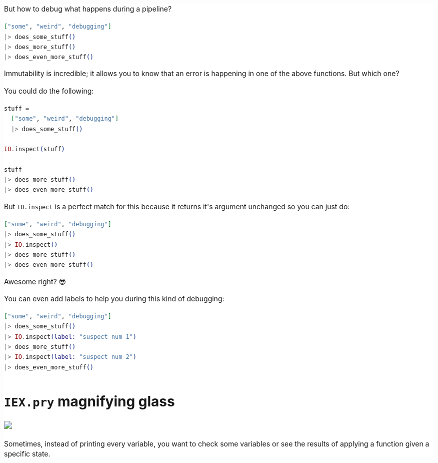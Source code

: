 But how to debug what happens during a pipeline?

```elixir
["some", "weird", "debugging"]
|> does_some_stuff()
|> does_more_stuff()
|> does_even_more_stuff()
```

Immutability is incredible; it allows you to know that an error is happening in one of the above functions. But which one?

You could do the following:

```elixir
stuff = 
  ["some", "weird", "debugging"]
  |> does_some_stuff()

IO.inspect(stuff)

stuff
|> does_more_stuff()
|> does_even_more_stuff()
```

But `IO.inspect` is a perfect match for this because it returns it's argument unchanged so you can just do:

```elixir
["some", "weird", "debugging"]
|> does_some_stuff()
|> IO.inspect()
|> does_more_stuff()
|> does_even_more_stuff()
```

Awesome right? 😎

You can even add labels to help you during this kind of debugging:

```elixir
["some", "weird", "debugging"]
|> does_some_stuff()
|> IO.inspect(label: "suspect num 1")
|> does_more_stuff()
|> IO.inspect(label: "suspect num 2")
|> does_even_more_stuff()
```

# `IEX.pry` magnifying glass

![](https://media.giphy.com/media/l2JdZX7Fk0hqQGwzm/giphy.gif)

Sometimes, instead of printing every variable, you want to check some variables or see the results of applying a function given a specific state.
